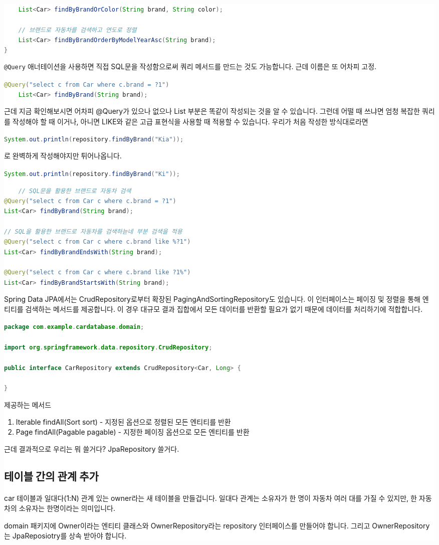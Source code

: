 ```java
    List<Car> findByBrandOrColor(String brand, String color);

    // 브랜드로 자동차를 검색하고 연도로 정렬
    List<Car> findByBrandOrderByModelYearAsc(String brand);
}

```
`@Query` 애너테이션을 사용하면 직접 SQL문을 작성함으로써 쿼리 메서드를 만드는 것도 가능합니다. 근데 이름은 또 어차피 고정.
```java
@Query("select c from Car where c.brand = ?1")
    List<Car> findByBrand(String brand);
```
근데 지금 확인해보시면 어차피 @Query가 있으나 없으나 List 부분은 똑같이 작성되는 것을 알 수 있습니다. 그런데 어떨 때 쓰냐면 엄청 복잡한 쿼리를 
작성해야 할 때 이거나, 아니면
LIKE와 같은 고급 표현식을 사용할 때 적용할 수 있습니다.
우리가 처음 작성한 방식대로라면
```java
System.out.println(repository.findByBrand("Kia"));


```
로 완벽하게 작성해야지만 튀어나옵니다.
```java
System.out.println(repository.findByBrand("Ki"));
```

```java
    // SQL문을 활용한 브랜드로 자동차 검색
@Query("select c from Car c where c.brand = ?1")
List<Car> findByBrand(String brand);

// SQL을 활용한 브랜드로 자동차를 검색하늗네 부분 검색을 적용
@Query("select c from Car c where c.brand like %?1")
List<Car> findByBrandEndsWith(String brand);

@Query("select c from Car c where c.brand like ?1%")
List<Car> findByBrandStartsWith(String brand);
```
Spring Data JPA에서는 CrudRepository로부터 확장된 PagingAndSortingRepository도 있습니다. 이 인터페이스는 페이징 및 정렬을 통해 엔티티를
검색하는 메서드를 제공합니다. 이 경우 대규모 결과 집합에서 모든 데이터를 반환할 필요가 없기 때문에 데이터를 처리하기에 적합합니다.
```java
package com.example.cardatabase.domain;

import org.springframework.data.repository.CrudRepository;

public interface CarRepository extends CrudRepository<Car, Long> {

}
```
제공하는 메서드
1. Iterable<T> findAll(Sort sort) - 지정된 옵션으로 정렬된 모든 엔티티를 반환
2. Page<T> findAll(Pagable pagable) - 지정한 페이징 옵션으로 모든 엔티티를 반환

근데 결과적으로 우리는 뭐 쓸거다? JpaRepository 쓸거다.

## 테이블 간의 관계 추가
car 테이블과 일대다(1:N) 관계 있는 owner라는 새 테이블을 만들겁니다. 일대다 관계는 소유자가 한 명이 자동차 여러 대를 가질 수 있지만,
한 자동차의 소유자는 한명이라는 의미입니다.

domain 패키지에 Owner이라는 엔티티 클래스와 OwnerRepository라는 repository 인터페이스를 만들어야 합니다. 그리고 OwnerRepository는
JpaReposiotry를 상속 받아야 합니다.
